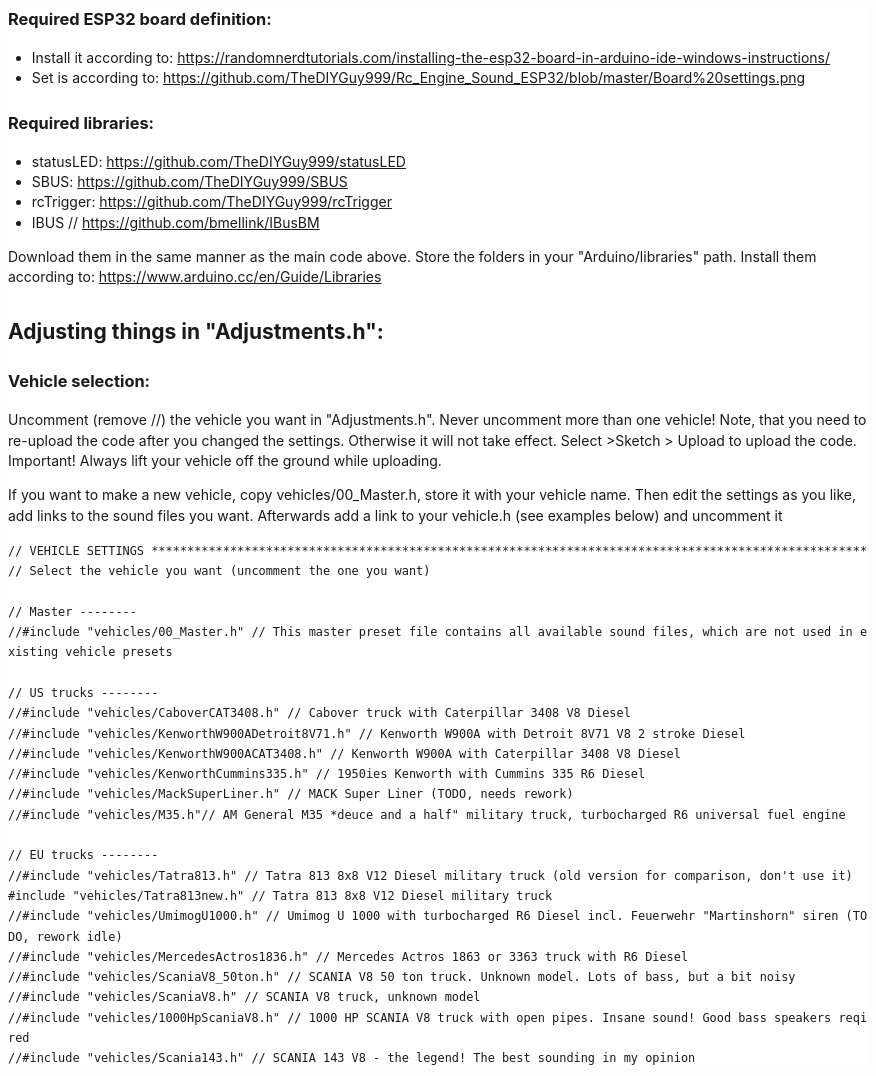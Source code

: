 ### Required ESP32 board definition:
- Install it according to: https://randomnerdtutorials.com/installing-the-esp32-board-in-arduino-ide-windows-instructions/
- Set is according to: https://github.com/TheDIYGuy999/Rc_Engine_Sound_ESP32/blob/master/Board%20settings.png

### Required libraries:
- statusLED: https://github.com/TheDIYGuy999/statusLED
- SBUS: https://github.com/TheDIYGuy999/SBUS
- rcTrigger: https://github.com/TheDIYGuy999/rcTrigger
- IBUS // https://github.com/bmellink/IBusBM

Download them in the same manner as the main code above. Store the folders in your "Arduino/libraries" path.
Install them according to: https://www.arduino.cc/en/Guide/Libraries

## Adjusting things in "Adjustments.h":
### Vehicle selection:

Uncomment (remove //) the vehicle you want in "Adjustments.h". Never uncomment more than one vehicle!
Note, that you need to re-upload the code after you changed the settings. Otherwise it will not take effect.
Select >Sketch > Upload to upload the code. Important! Always lift your vehicle off the ground while uploading.

If you want to make a new vehicle, copy vehicles/00_Master.h, store it with your vehicle name. Then edit the settings as you like, add links to the sound files you want.
Afterwards add a link to your vehicle.h (see examples below) and uncomment it

```
// VEHICLE SETTINGS ****************************************************************************************************
// Select the vehicle you want (uncomment the one you want)

// Master --------
//#include "vehicles/00_Master.h" // This master preset file contains all available sound files, which are not used in existing vehicle presets

// US trucks --------
//#include "vehicles/CaboverCAT3408.h" // Cabover truck with Caterpillar 3408 V8 Diesel
//#include "vehicles/KenworthW900ADetroit8V71.h" // Kenworth W900A with Detroit 8V71 V8 2 stroke Diesel
//#include "vehicles/KenworthW900ACAT3408.h" // Kenworth W900A with Caterpillar 3408 V8 Diesel
//#include "vehicles/KenworthCummins335.h" // 1950ies Kenworth with Cummins 335 R6 Diesel
//#include "vehicles/MackSuperLiner.h" // MACK Super Liner (TODO, needs rework)
//#include "vehicles/M35.h"// AM General M35 *deuce and a half" military truck, turbocharged R6 universal fuel engine

// EU trucks --------
//#include "vehicles/Tatra813.h" // Tatra 813 8x8 V12 Diesel military truck (old version for comparison, don't use it)
#include "vehicles/Tatra813new.h" // Tatra 813 8x8 V12 Diesel military truck
//#include "vehicles/UmimogU1000.h" // Umimog U 1000 with turbocharged R6 Diesel incl. Feuerwehr "Martinshorn" siren (TODO, rework idle)
//#include "vehicles/MercedesActros1836.h" // Mercedes Actros 1863 or 3363 truck with R6 Diesel
//#include "vehicles/ScaniaV8_50ton.h" // SCANIA V8 50 ton truck. Unknown model. Lots of bass, but a bit noisy
//#include "vehicles/ScaniaV8.h" // SCANIA V8 truck, unknown model
//#include "vehicles/1000HpScaniaV8.h" // 1000 HP SCANIA V8 truck with open pipes. Insane sound! Good bass speakers reqired
//#include "vehicles/Scania143.h" // SCANIA 143 V8 - the legend! The best sounding in my opinion
```